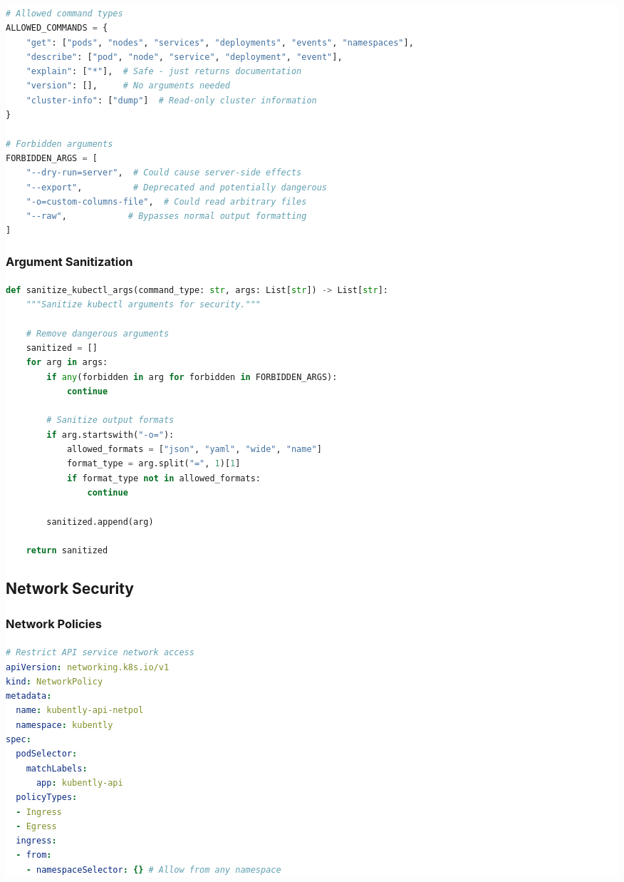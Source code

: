 ```python
# Allowed command types
ALLOWED_COMMANDS = {
    "get": ["pods", "nodes", "services", "deployments", "events", "namespaces"],
    "describe": ["pod", "node", "service", "deployment", "event"],
    "explain": ["*"],  # Safe - just returns documentation
    "version": [],     # No arguments needed
    "cluster-info": ["dump"]  # Read-only cluster information
}

# Forbidden arguments
FORBIDDEN_ARGS = [
    "--dry-run=server",  # Could cause server-side effects
    "--export",          # Deprecated and potentially dangerous
    "-o=custom-columns-file",  # Could read arbitrary files
    "--raw",            # Bypasses normal output formatting
]
```

### Argument Sanitization

```python
def sanitize_kubectl_args(command_type: str, args: List[str]) -> List[str]:
    """Sanitize kubectl arguments for security."""
    
    # Remove dangerous arguments
    sanitized = []
    for arg in args:
        if any(forbidden in arg for forbidden in FORBIDDEN_ARGS):
            continue
        
        # Sanitize output formats
        if arg.startswith("-o="):
            allowed_formats = ["json", "yaml", "wide", "name"]
            format_type = arg.split("=", 1)[1]
            if format_type not in allowed_formats:
                continue
        
        sanitized.append(arg)
    
    return sanitized
```

## Network Security

### Network Policies

```yaml
# Restrict API service network access
apiVersion: networking.k8s.io/v1
kind: NetworkPolicy
metadata:
  name: kubently-api-netpol
  namespace: kubently
spec:
  podSelector:
    matchLabels:
      app: kubently-api
  policyTypes:
  - Ingress
  - Egress
  ingress:
  - from:
    - namespaceSelector: {} # Allow from any namespace
```